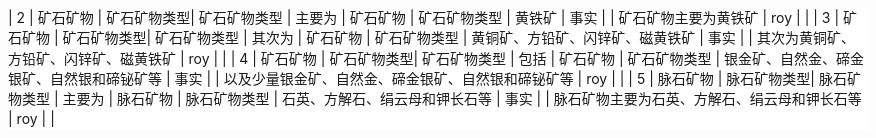 | 2    | 矿石矿物        | 矿石矿物类型| 矿石矿物类型 | 主要为        | 矿石矿物        | 矿石矿物类型 | 黄铁矿 | 事实      |          | 矿石矿物主要为黄铁矿 | roy |      |
| 3    | 矿石矿物        | 矿石矿物类型| 矿石矿物类型 | 其次为        | 矿石矿物        | 矿石矿物类型 | 黄铜矿、方铅矿、闪锌矿、磁黄铁矿 | 事实      |          | 其次为黄铜矿、方铅矿、闪锌矿、磁黄铁矿 | roy |      |
| 4    | 矿石矿物        | 矿石矿物类型| 矿石矿物类型 | 包括          | 矿石矿物        | 矿石矿物类型 | 银金矿、自然金、碲金银矿、自然银和碲铋矿等 | 事实      |          | 以及少量银金矿、自然金、碲金银矿、自然银和碲铋矿等 | roy |      |
| 5    | 脉石矿物        | 脉石矿物类型| 脉石矿物类型 | 主要为        | 脉石矿物        | 脉石矿物类型 | 石英、方解石、绢云母和钾长石等 | 事实      |          | 脉石矿物主要为石英、方解石、绢云母和钾长石等 | roy |      |
